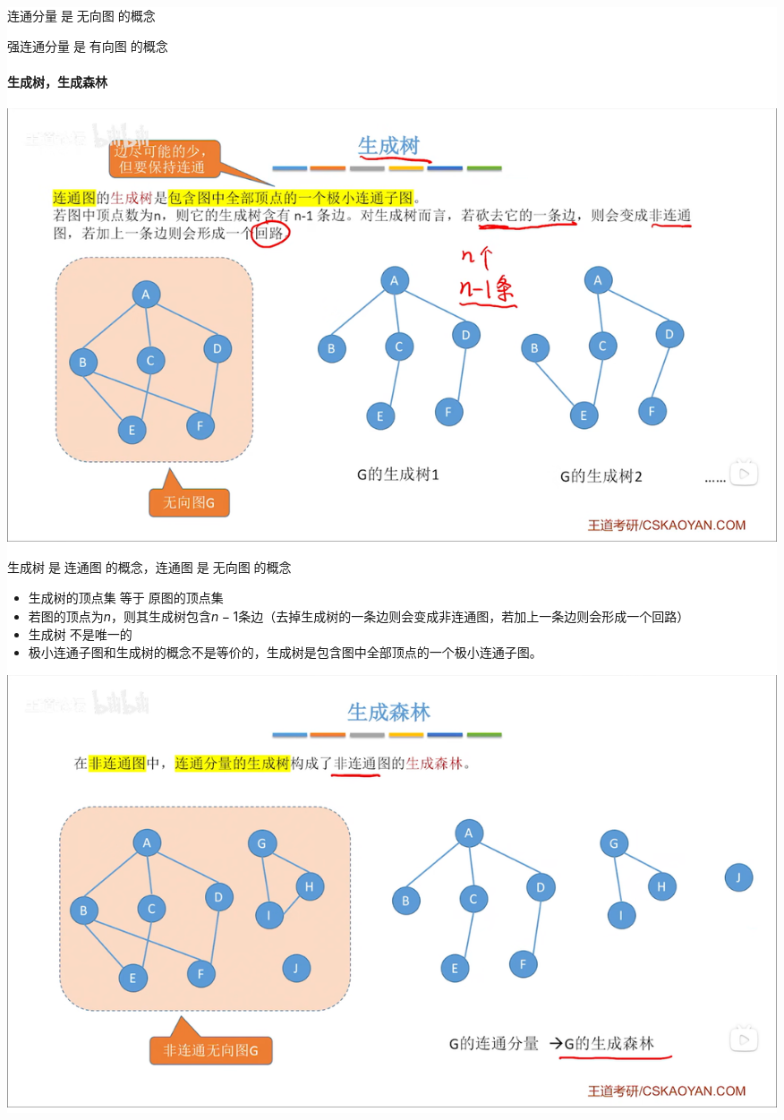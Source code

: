 连通分量 是 无向图 的概念

强连通分量 是 有向图 的概念

#### 生成树，生成森林

![image-20250222180453436](imgs\image-20250222180453436.png)

生成树 是 连通图 的概念，连通图 是 无向图 的概念

* 生成树的顶点集 等于 原图的顶点集
* 若图的顶点为$n$，则其生成树包含$n-1$条边（去掉生成树的一条边则会变成非连通图，若加上一条边则会形成一个回路）
* 生成树 不是唯一的
* 极小连通子图和生成树的概念不是等价的，生成树是包含图中全部顶点的一个极小连通子图。

![image-20250222180731543](imgs\image-20250222180731543.png)
